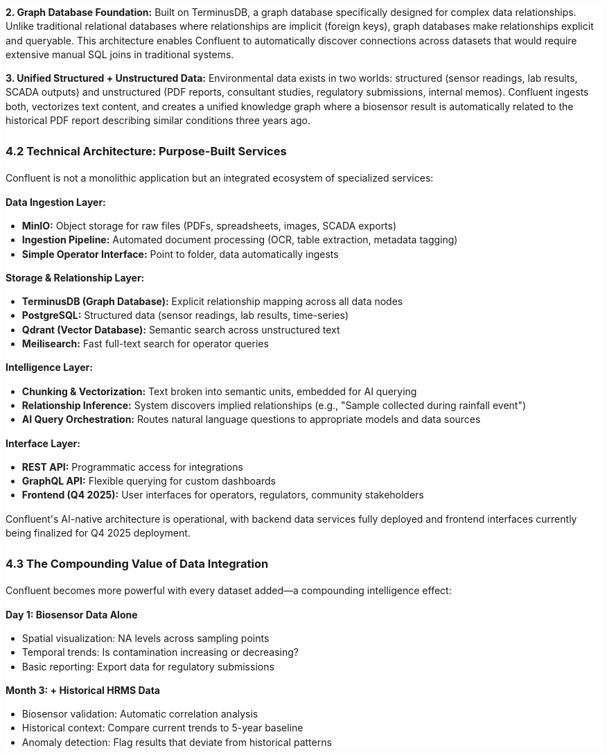 **2. Graph Database Foundation:**
Built on TerminusDB, a graph database specifically designed for complex data relationships. Unlike traditional relational databases where relationships are implicit (foreign keys), graph databases make relationships explicit and queryable. This architecture enables Confluent to automatically discover connections across datasets that would require extensive manual SQL joins in traditional systems.

**3. Unified Structured + Unstructured Data:**
Environmental data exists in two worlds: structured (sensor readings, lab results, SCADA outputs) and unstructured (PDF reports, consultant studies, regulatory submissions, internal memos). Confluent ingests both, vectorizes text content, and creates a unified knowledge graph where a biosensor result is automatically related to the historical PDF report describing similar conditions three years ago.

### 4.2 Technical Architecture: Purpose-Built Services

Confluent is not a monolithic application but an integrated ecosystem of specialized services:

**Data Ingestion Layer:**
- **MinIO:** Object storage for raw files (PDFs, spreadsheets, images, SCADA exports)
- **Ingestion Pipeline:** Automated document processing (OCR, table extraction, metadata tagging)
- **Simple Operator Interface:** Point to folder, data automatically ingests

**Storage & Relationship Layer:**
- **TerminusDB (Graph Database):** Explicit relationship mapping across all data nodes
- **PostgreSQL:** Structured data (sensor readings, lab results, time-series)
- **Qdrant (Vector Database):** Semantic search across unstructured text
- **Meilisearch:** Fast full-text search for operator queries

**Intelligence Layer:**
- **Chunking & Vectorization:** Text broken into semantic units, embedded for AI querying
- **Relationship Inference:** System discovers implied relationships (e.g., "Sample collected during rainfall event")
- **AI Query Orchestration:** Routes natural language questions to appropriate models and data sources

**Interface Layer:**
- **REST API:** Programmatic access for integrations
- **GraphQL API:** Flexible querying for custom dashboards
- **Frontend (Q4 2025):** User interfaces for operators, regulators, community stakeholders

Confluent's AI-native architecture is operational, with backend data services fully deployed and frontend interfaces currently being finalized for Q4 2025 deployment.

### 4.3 The Compounding Value of Data Integration

Confluent becomes more powerful with every dataset added—a compounding intelligence effect:

**Day 1: Biosensor Data Alone**
- Spatial visualization: NA levels across sampling points
- Temporal trends: Is contamination increasing or decreasing?
- Basic reporting: Export data for regulatory submissions

**Month 3: + Historical HRMS Data**
- Biosensor validation: Automatic correlation analysis
- Historical context: Compare current trends to 5-year baseline
- Anomaly detection: Flag results that deviate from historical patterns
